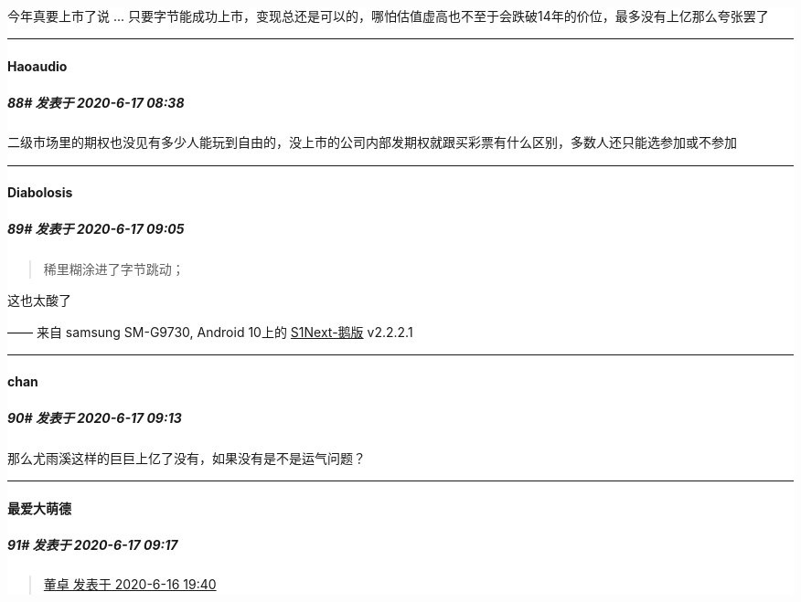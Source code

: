 今年真要上市了说 ...</blockquote>
只要字节能成功上市，变现总还是可以的，哪怕估值虚高也不至于会跌破14年的价位，最多没有上亿那么夸张罢了







*****

####  Haoaudio  
##### 88#       发表于 2020-6-17 08:38




二级市场里的期权也没见有多少人能玩到自由的，没上市的公司内部发期权就跟买彩票有什么区别，多数人还只能选参加或不参加







*****

####  Diabolosis  
##### 89#       发表于 2020-6-17 09:05



<blockquote>稀里糊涂进了字节跳动；</blockquote>这也太酸了

—— 来自 samsung SM-G9730, Android 10上的 [S1Next-鹅版](https://github.com/ykrank/S1-Next/releases) v2.2.2.1







*****

####  chan  
##### 90#       发表于 2020-6-17 09:13




那么尤雨溪这样的巨巨上亿了没有，如果没有是不是运气问题？







*****

####  最爱大萌德  
##### 91#       发表于 2020-6-17 09:17



<blockquote><a href="httphttps://bbs.saraba1st.com/2b/forum.php?mod=redirect&amp;goto=findpost&amp;pid=47829850&amp;ptid=1942139" target="_blank">董卓 发表于 2020-6-16 19:40</a>
